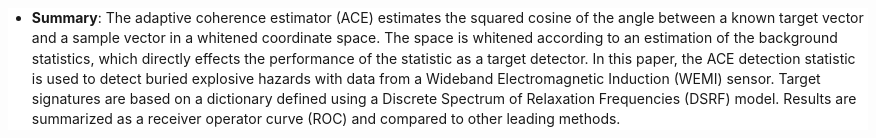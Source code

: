- **Summary**: The adaptive coherence estimator (ACE) estimates the squared cosine of the angle between a known target vector and a sample vector in a whitened coordinate space. The space is whitened according to an estimation of the background statistics, which directly effects the performance of the statistic as a target detector. In this paper, the ACE detection statistic is used to detect buried explosive hazards with data from a Wideband Electromagnetic Induction (WEMI) sensor. Target signatures are based on a dictionary defined using a Discrete Spectrum of Relaxation Frequencies (DSRF) model. Results are summarized as a receiver operator curve (ROC) and compared to other leading methods.



